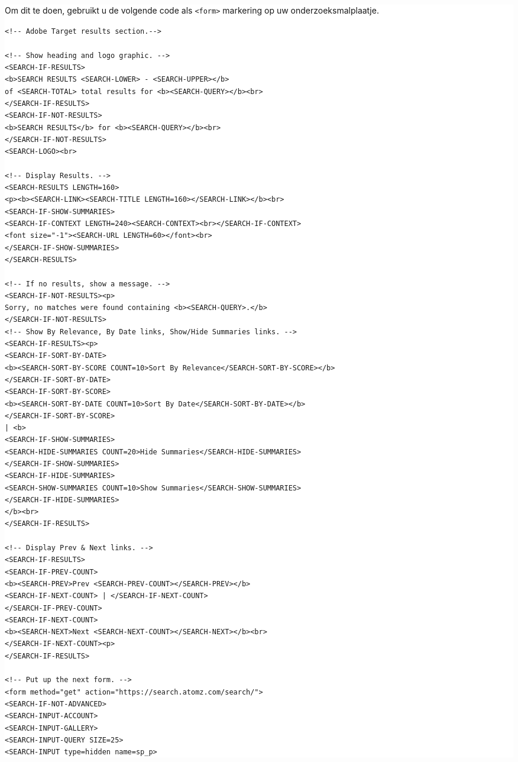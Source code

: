 Om dit te doen, gebruikt u de volgende code als `<form>` markering op uw onderzoeksmalplaatje.

```
<!-- Adobe Target results section.--> 
 
<!-- Show heading and logo graphic. --> 
<SEARCH-IF-RESULTS> 
<b>SEARCH RESULTS <SEARCH-LOWER> - <SEARCH-UPPER></b> 
of <SEARCH-TOTAL> total results for <b><SEARCH-QUERY></b><br> 
</SEARCH-IF-RESULTS> 
<SEARCH-IF-NOT-RESULTS> 
<b>SEARCH RESULTS</b> for <b><SEARCH-QUERY></b><br> 
</SEARCH-IF-NOT-RESULTS> 
<SEARCH-LOGO><br> 
 
<!-- Display Results. --> 
<SEARCH-RESULTS LENGTH=160> 
<p><b><SEARCH-LINK><SEARCH-TITLE LENGTH=160></SEARCH-LINK></b><br> 
<SEARCH-IF-SHOW-SUMMARIES> 
<SEARCH-IF-CONTEXT LENGTH=240><SEARCH-CONTEXT><br></SEARCH-IF-CONTEXT> 
<font size="-1"><SEARCH-URL LENGTH=60></font><br> 
</SEARCH-IF-SHOW-SUMMARIES> 
</SEARCH-RESULTS> 
 
<!-- If no results, show a message. --> 
<SEARCH-IF-NOT-RESULTS><p> 
Sorry, no matches were found containing <b><SEARCH-QUERY>.</b> 
</SEARCH-IF-NOT-RESULTS> 
<!-- Show By Relevance, By Date links, Show/Hide Summaries links. --> 
<SEARCH-IF-RESULTS><p> 
<SEARCH-IF-SORT-BY-DATE> 
<b><SEARCH-SORT-BY-SCORE COUNT=10>Sort By Relevance</SEARCH-SORT-BY-SCORE></b> 
</SEARCH-IF-SORT-BY-DATE> 
<SEARCH-IF-SORT-BY-SCORE> 
<b><SEARCH-SORT-BY-DATE COUNT=10>Sort By Date</SEARCH-SORT-BY-DATE></b> 
</SEARCH-IF-SORT-BY-SCORE> 
| <b> 
<SEARCH-IF-SHOW-SUMMARIES> 
<SEARCH-HIDE-SUMMARIES COUNT=20>Hide Summaries</SEARCH-HIDE-SUMMARIES> 
</SEARCH-IF-SHOW-SUMMARIES> 
<SEARCH-IF-HIDE-SUMMARIES> 
<SEARCH-SHOW-SUMMARIES COUNT=10>Show Summaries</SEARCH-SHOW-SUMMARIES> 
</SEARCH-IF-HIDE-SUMMARIES> 
</b><br> 
</SEARCH-IF-RESULTS> 
 
<!-- Display Prev & Next links. --> 
<SEARCH-IF-RESULTS> 
<SEARCH-IF-PREV-COUNT> 
<b><SEARCH-PREV>Prev <SEARCH-PREV-COUNT></SEARCH-PREV></b> 
<SEARCH-IF-NEXT-COUNT> | </SEARCH-IF-NEXT-COUNT> 
</SEARCH-IF-PREV-COUNT> 
<SEARCH-IF-NEXT-COUNT> 
<b><SEARCH-NEXT>Next <SEARCH-NEXT-COUNT></SEARCH-NEXT></b><br> 
</SEARCH-IF-NEXT-COUNT><p> 
</SEARCH-IF-RESULTS> 
 
<!-- Put up the next form. --> 
<form method="get" action="https://search.atomz.com/search/"> 
<SEARCH-IF-NOT-ADVANCED> 
<SEARCH-INPUT-ACCOUNT> 
<SEARCH-INPUT-GALLERY> 
<SEARCH-INPUT-QUERY SIZE=25> 
<SEARCH-INPUT type=hidden name=sp_p> 
```